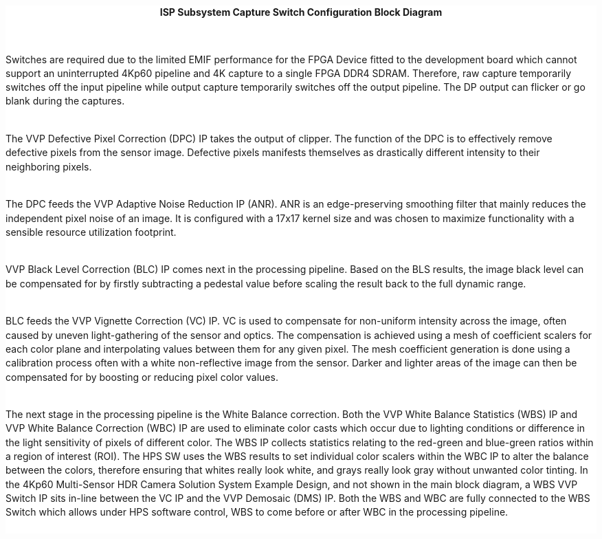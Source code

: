 <center markdown="1">

**ISP Subsystem Capture Switch Configuration Block Diagram**
</center>
<br/>

Switches are required due to the limited EMIF performance for the FPGA Device
fitted to the development board which cannot support an uninterrupted 4Kp60
pipeline and 4K capture to a single FPGA DDR4 SDRAM. Therefore, raw capture
temporarily switches off the input pipeline while output capture temporarily
switches off the output pipeline. The DP output can flicker or go blank during
the captures.
<br/>
<br/>

The VVP Defective Pixel Correction (DPC) IP takes the output of clipper. The
function of the DPC is to effectively remove defective pixels from the sensor
image. Defective pixels manifests themselves as drastically different intensity
to their neighboring pixels.
<br/>
<br/>

The DPC feeds the VVP Adaptive Noise Reduction IP (ANR). ANR is an
edge-preserving smoothing filter that mainly reduces the independent pixel noise
of an image. It is configured with a 17x17 kernel size and was chosen to
maximize functionality with a sensible resource utilization footprint.
<br/>
<br/>

VVP Black Level Correction (BLC) IP comes next in the processing pipeline.
Based on the BLS results, the image black level can be compensated for by
firstly subtracting a pedestal value before scaling the result back to the full
dynamic range.
<br/>
<br/>

BLC feeds the VVP Vignette Correction (VC) IP. VC is used to compensate for
non-uniform intensity across the image, often caused by uneven light-gathering
of the sensor and optics. The compensation is achieved using a mesh of
coefficient scalers for each color plane and interpolating values between them
for any given pixel. The mesh coefficient generation is done using a
calibration process often with a white non-reflective image from the sensor.
Darker and lighter areas of the image can then be compensated for by boosting
or reducing pixel color values.
<br/>
<br/>

The next stage in the processing pipeline is the White Balance correction. Both
the VVP White Balance Statistics (WBS) IP and VVP White Balance Correction
(WBC) IP are used to eliminate color casts which occur due to lighting
conditions or difference in the light sensitivity of pixels of different color.
The WBS IP collects statistics relating to the red-green and blue-green ratios
within a region of interest (ROI). The HPS SW uses the WBS results to set
individual color scalers within the WBC IP to alter the balance between the
colors, therefore ensuring that whites really look white, and grays really look
gray without unwanted color tinting. In the 4Kp60 Multi-Sensor HDR Camera
Solution System Example Design, and not shown in the main block diagram, a WBS
VVP Switch IP sits in-line between the VC IP and the VVP Demosaic (DMS) IP.
Both the WBS and WBC are fully connected to the WBS Switch which allows under
HPS software control, WBS to come before or after WBC in the processing
pipeline.
<br/>
<br/>
